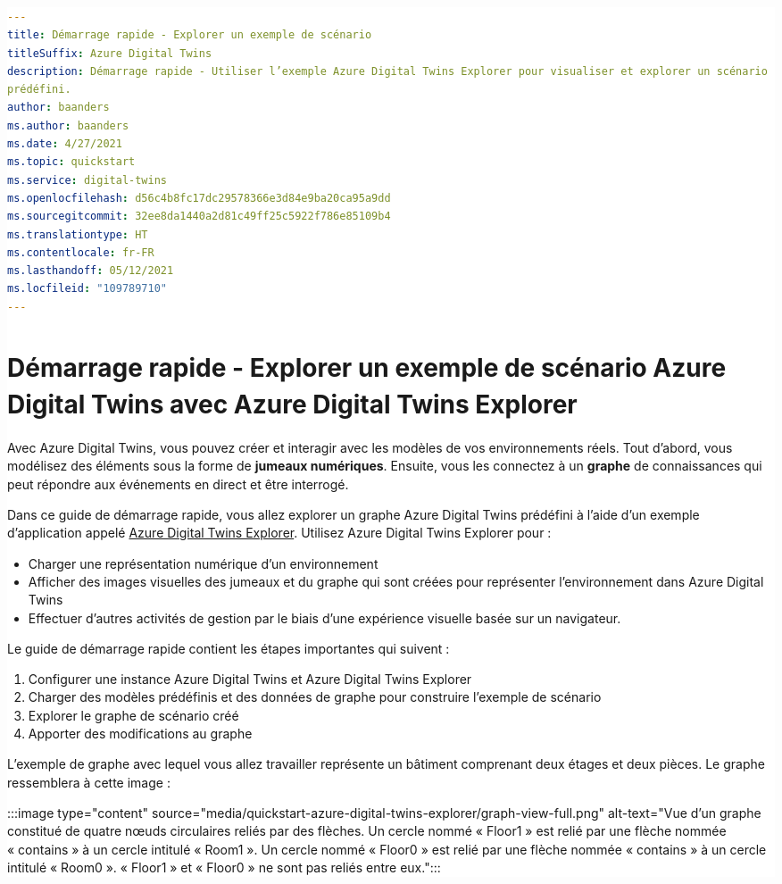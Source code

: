 ```yaml
---
title: Démarrage rapide - Explorer un exemple de scénario
titleSuffix: Azure Digital Twins
description: Démarrage rapide - Utiliser l’exemple Azure Digital Twins Explorer pour visualiser et explorer un scénario prédéfini.
author: baanders
ms.author: baanders
ms.date: 4/27/2021
ms.topic: quickstart
ms.service: digital-twins
ms.openlocfilehash: d56c4b8fc17dc29578366e3d84e9ba20ca95a9dd
ms.sourcegitcommit: 32ee8da1440a2d81c49ff25c5922f786e85109b4
ms.translationtype: HT
ms.contentlocale: fr-FR
ms.lasthandoff: 05/12/2021
ms.locfileid: "109789710"
---
```

# <a name="quickstart---explore-a-sample-azure-digital-twins-scenario-using-azure-digital-twins-explorer"></a>Démarrage rapide - Explorer un exemple de scénario Azure Digital Twins avec Azure Digital Twins Explorer

Avec Azure Digital Twins, vous pouvez créer et interagir avec les modèles de vos environnements réels. Tout d’abord, vous modélisez des éléments sous la forme de **jumeaux numériques**. Ensuite, vous les connectez à un **graphe** de connaissances qui peut répondre aux événements en direct et être interrogé.

Dans ce guide de démarrage rapide, vous allez explorer un graphe Azure Digital Twins prédéfini à l’aide d’un exemple d’application appelé [Azure Digital Twins Explorer](/samples/azure-samples/digital-twins-explorer/digital-twins-explorer/). Utilisez Azure Digital Twins Explorer pour :

- Charger une représentation numérique d’un environnement
- Afficher des images visuelles des jumeaux et du graphe qui sont créées pour représenter l’environnement dans Azure Digital Twins
- Effectuer d’autres activités de gestion par le biais d’une expérience visuelle basée sur un navigateur.

Le guide de démarrage rapide contient les étapes importantes qui suivent :

1. Configurer une instance Azure Digital Twins et Azure Digital Twins Explorer
1. Charger des modèles prédéfinis et des données de graphe pour construire l’exemple de scénario
1. Explorer le graphe de scénario créé
1. Apporter des modifications au graphe

L’exemple de graphe avec lequel vous allez travailler représente un bâtiment comprenant deux étages et deux pièces. Le graphe ressemblera à cette image :

:::image type="content" source="media/quickstart-azure-digital-twins-explorer/graph-view-full.png" alt-text="Vue d’un graphe constitué de quatre nœuds circulaires reliés par des flèches. Un cercle nommé « Floor1 » est relié par une flèche nommée « contains » à un cercle intitulé « Room1 ». Un cercle nommé « Floor0 » est relié par une flèche nommée « contains » à un cercle intitulé « Room0 ». « Floor1 » et « Floor0 » ne sont pas reliés entre eux.":::
